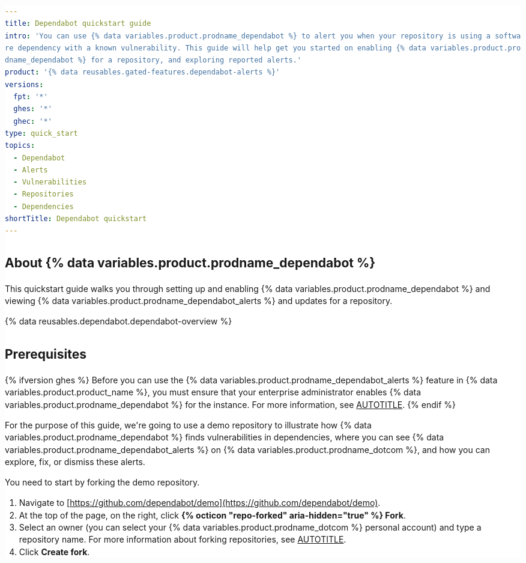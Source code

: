 ```yaml
---
title: Dependabot quickstart guide
intro: 'You can use {% data variables.product.prodname_dependabot %} to alert you when your repository is using a software dependency with a known vulnerability. This guide will help get you started on enabling {% data variables.product.prodname_dependabot %} for a repository, and exploring reported alerts.'
product: '{% data reusables.gated-features.dependabot-alerts %}'
versions:
  fpt: '*'
  ghes: '*'
  ghec: '*'
type: quick_start
topics:
  - Dependabot
  - Alerts
  - Vulnerabilities
  - Repositories
  - Dependencies
shortTitle: Dependabot quickstart
---
```


## About {% data variables.product.prodname_dependabot %}

This quickstart guide walks you through setting up and enabling {% data variables.product.prodname_dependabot %} and viewing {% data variables.product.prodname_dependabot_alerts %} and updates for a repository.

{% data reusables.dependabot.dependabot-overview %}

## Prerequisites

{% ifversion ghes %}
Before you can use the {% data variables.product.prodname_dependabot_alerts %} feature in {% data variables.product.product_name %}, you must ensure that your enterprise administrator enables {% data variables.product.prodname_dependabot %} for the instance. For more information, see [AUTOTITLE](/admin/configuration/configuring-github-connect/enabling-dependabot-for-your-enterprise#enabling-dependabot-alerts).
{% endif %}

For the purpose of this guide, we're going to use a demo repository to illustrate how {% data variables.product.prodname_dependabot %} finds vulnerabilities in dependencies, where you can see {% data variables.product.prodname_dependabot_alerts %} on {% data variables.product.prodname_dotcom %}, and how you can explore, fix, or dismiss these alerts.

You need to start by forking the demo repository.

1. Navigate to [https://github.com/dependabot/demo](https://github.com/dependabot/demo).
1. At the top of the page, on the right, click **{% octicon "repo-forked" aria-hidden="true" %} Fork**.
1. Select an owner (you can select your {% data variables.product.prodname_dotcom %} personal account) and type a repository name. For more information about forking repositories, see [AUTOTITLE](/pull-requests/collaborating-with-pull-requests/working-with-forks/fork-a-repo#forking-a-repository).
1. Click **Create fork**.

